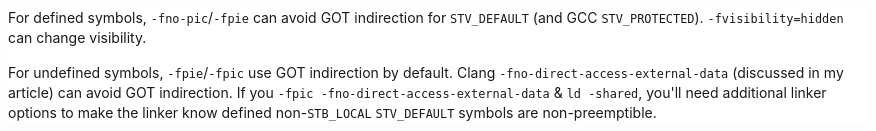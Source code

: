 For defined symbols, `-fno-pic`/`-fpie` can avoid GOT indirection for
`STV_DEFAULT` (and GCC `STV_PROTECTED`). `-fvisibility=hidden` can change
visibility.

For undefined symbols, `-fpie`/`-fpic` use GOT indirection by default. Clang
`-fno-direct-access-external-data` (discussed in my article) can avoid GOT
indirection. If you `-fpic -fno-direct-access-external-data` &amp; `ld
-shared`, you'll need additional linker options to make the linker know defined
non-`STB_LOCAL` `STV_DEFAULT` symbols are non-preemptible.

